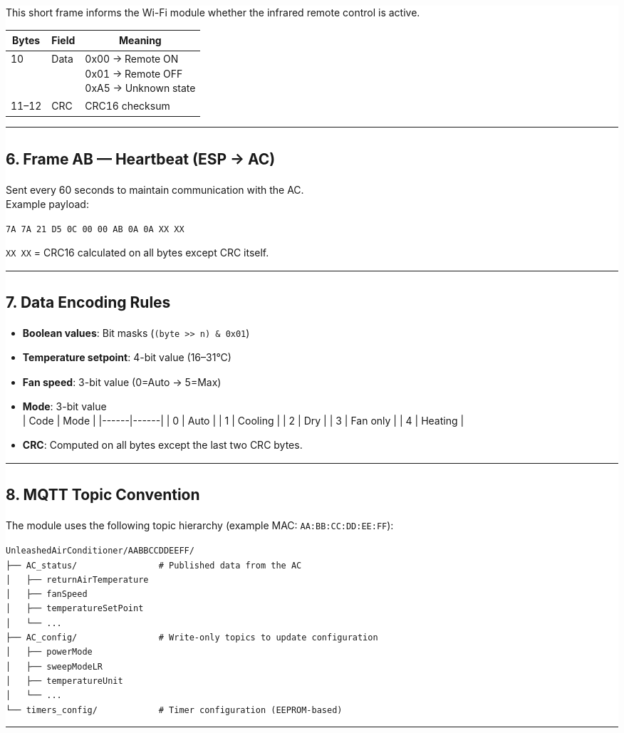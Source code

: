 This short frame informs the Wi-Fi module whether the infrared remote control is active.

| Bytes | Field | Meaning |
|--------|--------|----------|
| 10 | Data | 0x00 → Remote ON<br>0x01 → Remote OFF<br>0xA5 → Unknown state |
| 11–12 | CRC | CRC16 checksum |

---

## 6. Frame AB — Heartbeat (ESP → AC)

Sent every 60 seconds to maintain communication with the AC.  
Example payload:
```
7A 7A 21 D5 0C 00 00 AB 0A 0A XX XX
```
`XX XX` = CRC16 calculated on all bytes except CRC itself.

---

## 7. Data Encoding Rules

- **Boolean values**: Bit masks (`(byte >> n) & 0x01`)
- **Temperature setpoint**: 4-bit value (16–31°C)
- **Fan speed**: 3-bit value (0=Auto → 5=Max)
- **Mode**: 3-bit value  
  | Code | Mode |
  |------|------|
  | 0 | Auto |
  | 1 | Cooling |
  | 2 | Dry |
  | 3 | Fan only |
  | 4 | Heating |

- **CRC**: Computed on all bytes except the last two CRC bytes.

---

## 8. MQTT Topic Convention

The module uses the following topic hierarchy (example MAC: `AA:BB:CC:DD:EE:FF`):

```
UnleashedAirConditioner/AABBCCDDEEFF/
├── AC_status/                # Published data from the AC
│   ├── returnAirTemperature
│   ├── fanSpeed
│   ├── temperatureSetPoint
│   └── ...
├── AC_config/                # Write-only topics to update configuration
│   ├── powerMode
│   ├── sweepModeLR
│   ├── temperatureUnit
│   └── ...
└── timers_config/            # Timer configuration (EEPROM-based)
```

---